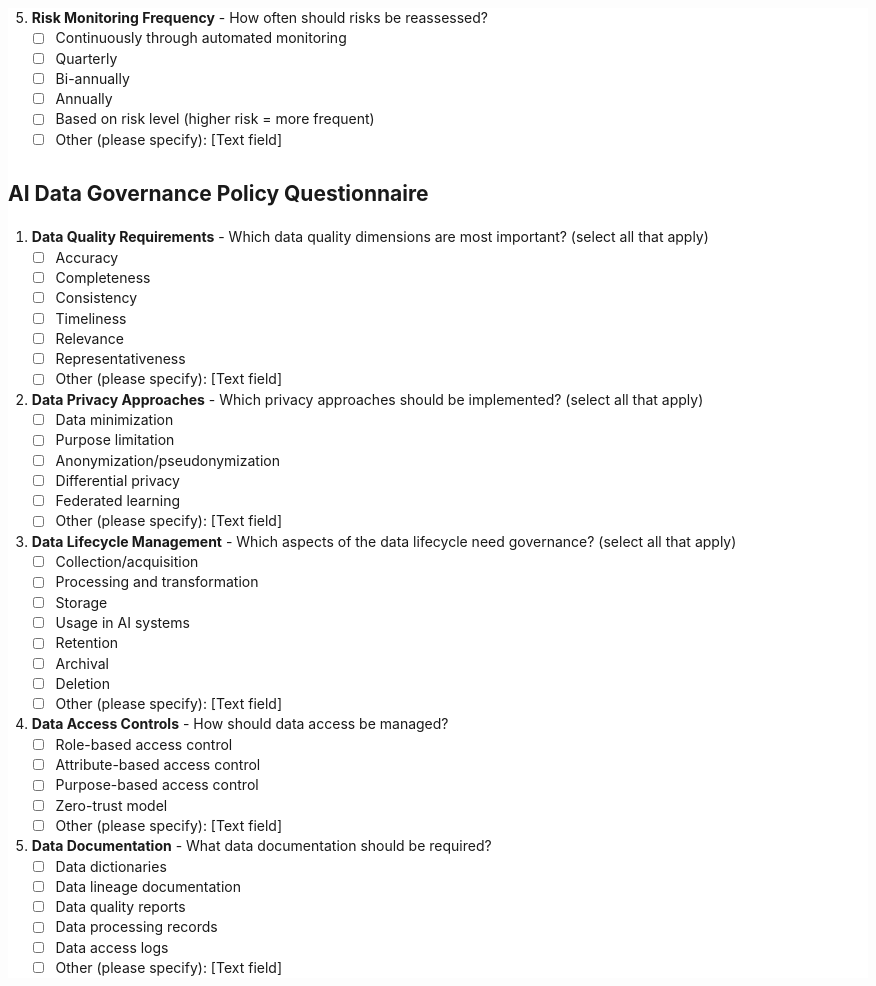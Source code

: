 5. **Risk Monitoring Frequency** - How often should risks be reassessed?
   - [ ] Continuously through automated monitoring
   - [ ] Quarterly
   - [ ] Bi-annually
   - [ ] Annually
   - [ ] Based on risk level (higher risk = more frequent)
   - [ ] Other (please specify): [Text field]

## AI Data Governance Policy Questionnaire

1. **Data Quality Requirements** - Which data quality dimensions are most important? (select all that apply)
   - [ ] Accuracy
   - [ ] Completeness
   - [ ] Consistency
   - [ ] Timeliness
   - [ ] Relevance
   - [ ] Representativeness
   - [ ] Other (please specify): [Text field]

2. **Data Privacy Approaches** - Which privacy approaches should be implemented? (select all that apply)
   - [ ] Data minimization
   - [ ] Purpose limitation
   - [ ] Anonymization/pseudonymization
   - [ ] Differential privacy
   - [ ] Federated learning
   - [ ] Other (please specify): [Text field]

3. **Data Lifecycle Management** - Which aspects of the data lifecycle need governance? (select all that apply)
   - [ ] Collection/acquisition
   - [ ] Processing and transformation
   - [ ] Storage
   - [ ] Usage in AI systems
   - [ ] Retention
   - [ ] Archival
   - [ ] Deletion
   - [ ] Other (please specify): [Text field]

4. **Data Access Controls** - How should data access be managed?
   - [ ] Role-based access control
   - [ ] Attribute-based access control
   - [ ] Purpose-based access control
   - [ ] Zero-trust model
   - [ ] Other (please specify): [Text field]

5. **Data Documentation** - What data documentation should be required?
   - [ ] Data dictionaries
   - [ ] Data lineage documentation
   - [ ] Data quality reports
   - [ ] Data processing records
   - [ ] Data access logs
   - [ ] Other (please specify): [Text field]
